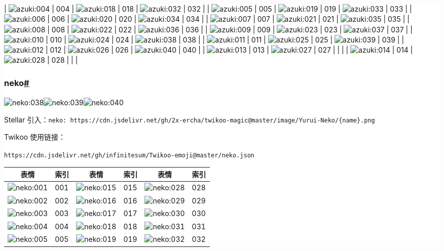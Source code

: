 | ![azuki:004](https://cdn.jsdelivr.net/gh/Saidosi/azuki-emoji-for-waline@1.0/azukisan/004.png) | 004  | ![azuki:018](https://cdn.jsdelivr.net/gh/Saidosi/azuki-emoji-for-waline@1.0/azukisan/018.png) | 018  | ![azuki:032](https://cdn.jsdelivr.net/gh/Saidosi/azuki-emoji-for-waline@1.0/azukisan/032.png) | 032  |
| ![azuki:005](https://cdn.jsdelivr.net/gh/Saidosi/azuki-emoji-for-waline@1.0/azukisan/005.png) | 005  | ![azuki:019](https://cdn.jsdelivr.net/gh/Saidosi/azuki-emoji-for-waline@1.0/azukisan/019.png) | 019  | ![azuki:033](https://cdn.jsdelivr.net/gh/Saidosi/azuki-emoji-for-waline@1.0/azukisan/033.png) | 033  |
| ![azuki:006](https://cdn.jsdelivr.net/gh/Saidosi/azuki-emoji-for-waline@1.0/azukisan/006.png) | 006  | ![azuki:020](https://cdn.jsdelivr.net/gh/Saidosi/azuki-emoji-for-waline@1.0/azukisan/020.png) | 020  | ![azuki:034](https://cdn.jsdelivr.net/gh/Saidosi/azuki-emoji-for-waline@1.0/azukisan/034.png) | 034  |
| ![azuki:007](https://cdn.jsdelivr.net/gh/Saidosi/azuki-emoji-for-waline@1.0/azukisan/007.png) | 007  | ![azuki:021](https://cdn.jsdelivr.net/gh/Saidosi/azuki-emoji-for-waline@1.0/azukisan/021.png) | 021  | ![azuki:035](https://cdn.jsdelivr.net/gh/Saidosi/azuki-emoji-for-waline@1.0/azukisan/035.png) | 035  |
| ![azuki:008](https://cdn.jsdelivr.net/gh/Saidosi/azuki-emoji-for-waline@1.0/azukisan/008.png) | 008  | ![azuki:022](https://cdn.jsdelivr.net/gh/Saidosi/azuki-emoji-for-waline@1.0/azukisan/022.png) | 022  | ![azuki:036](https://cdn.jsdelivr.net/gh/Saidosi/azuki-emoji-for-waline@1.0/azukisan/036.png) | 036  |
| ![azuki:009](https://cdn.jsdelivr.net/gh/Saidosi/azuki-emoji-for-waline@1.0/azukisan/009.png) | 009  | ![azuki:023](https://cdn.jsdelivr.net/gh/Saidosi/azuki-emoji-for-waline@1.0/azukisan/023.png) | 023  | ![azuki:037](https://cdn.jsdelivr.net/gh/Saidosi/azuki-emoji-for-waline@1.0/azukisan/037.png) | 037  |
| ![azuki:010](https://cdn.jsdelivr.net/gh/Saidosi/azuki-emoji-for-waline@1.0/azukisan/010.png) | 010  | ![azuki:024](https://cdn.jsdelivr.net/gh/Saidosi/azuki-emoji-for-waline@1.0/azukisan/024.png) | 024  | ![azuki:038](https://cdn.jsdelivr.net/gh/Saidosi/azuki-emoji-for-waline@1.0/azukisan/038.png) | 038  |
| ![azuki:011](https://cdn.jsdelivr.net/gh/Saidosi/azuki-emoji-for-waline@1.0/azukisan/011.png) | 011  | ![azuki:025](https://cdn.jsdelivr.net/gh/Saidosi/azuki-emoji-for-waline@1.0/azukisan/025.png) | 025  | ![azuki:039](https://cdn.jsdelivr.net/gh/Saidosi/azuki-emoji-for-waline@1.0/azukisan/039.png) | 039  |
| ![azuki:012](https://cdn.jsdelivr.net/gh/Saidosi/azuki-emoji-for-waline@1.0/azukisan/012.png) | 012  | ![azuki:026](https://cdn.jsdelivr.net/gh/Saidosi/azuki-emoji-for-waline@1.0/azukisan/026.png) | 026  | ![azuki:040](https://cdn.jsdelivr.net/gh/Saidosi/azuki-emoji-for-waline@1.0/azukisan/040.png) | 040  |
| ![azuki:013](https://cdn.jsdelivr.net/gh/Saidosi/azuki-emoji-for-waline@1.0/azukisan/013.png) | 013  | ![azuki:027](https://cdn.jsdelivr.net/gh/Saidosi/azuki-emoji-for-waline@1.0/azukisan/027.png) | 027  |                                                              |      |
| ![azuki:014](https://cdn.jsdelivr.net/gh/Saidosi/azuki-emoji-for-waline@1.0/azukisan/014.png) | 014  | ![azuki:028](https://cdn.jsdelivr.net/gh/Saidosi/azuki-emoji-for-waline@1.0/azukisan/028.png) | 028  |                                                              |      |

### neko[#](https://www.flyalready.com/site/hexo-stellar-主题装修笔记/#neko)

![neko:038](https://cdn.jsdelivr.net/gh/2x-ercha/twikoo-magic@master/image/Yurui-Neko/038.png)![neko:039](https://cdn.jsdelivr.net/gh/2x-ercha/twikoo-magic@master/image/Yurui-Neko/039.png)![neko:040](https://cdn.jsdelivr.net/gh/2x-ercha/twikoo-magic@master/image/Yurui-Neko/040.png)

Stellar 引入：`neko: https://cdn.jsdelivr.net/gh/2x-ercha/twikoo-magic@master/image/Yurui-Neko/{name}.png`

Twikoo 使用链接：

```
https://cdn.jsdelivr.net/gh/infinitesum/Twikoo-emoji@master/neko.json
```

| 表情                                                         | 索引 | 表情                                                         | 索引 | 表情                                                         | 索引 |
| ------------------------------------------------------------ | ---- | ------------------------------------------------------------ | ---- | ------------------------------------------------------------ | ---- |
| ![neko:001](https://cdn.jsdelivr.net/gh/2x-ercha/twikoo-magic@master/image/Yurui-Neko/001.png) | 001  | ![neko:015](https://cdn.jsdelivr.net/gh/2x-ercha/twikoo-magic@master/image/Yurui-Neko/015.png) | 015  | ![neko:028](https://cdn.jsdelivr.net/gh/2x-ercha/twikoo-magic@master/image/Yurui-Neko/028.png) | 028  |
| ![neko:002](https://cdn.jsdelivr.net/gh/2x-ercha/twikoo-magic@master/image/Yurui-Neko/002.png) | 002  | ![neko:016](https://cdn.jsdelivr.net/gh/2x-ercha/twikoo-magic@master/image/Yurui-Neko/016.png) | 016  | ![neko:029](https://cdn.jsdelivr.net/gh/2x-ercha/twikoo-magic@master/image/Yurui-Neko/029.png) | 029  |
| ![neko:003](https://cdn.jsdelivr.net/gh/2x-ercha/twikoo-magic@master/image/Yurui-Neko/003.png) | 003  | ![neko:017](https://cdn.jsdelivr.net/gh/2x-ercha/twikoo-magic@master/image/Yurui-Neko/017.png) | 017  | ![neko:030](https://cdn.jsdelivr.net/gh/2x-ercha/twikoo-magic@master/image/Yurui-Neko/030.png) | 030  |
| ![neko:004](https://cdn.jsdelivr.net/gh/2x-ercha/twikoo-magic@master/image/Yurui-Neko/004.png) | 004  | ![neko:018](https://cdn.jsdelivr.net/gh/2x-ercha/twikoo-magic@master/image/Yurui-Neko/018.png) | 018  | ![neko:031](https://cdn.jsdelivr.net/gh/2x-ercha/twikoo-magic@master/image/Yurui-Neko/031.png) | 031  |
| ![neko:005](https://cdn.jsdelivr.net/gh/2x-ercha/twikoo-magic@master/image/Yurui-Neko/005.png) | 005  | ![neko:019](https://cdn.jsdelivr.net/gh/2x-ercha/twikoo-magic@master/image/Yurui-Neko/019.png) | 019  | ![neko:032](Hexo-Stellar主题装修二/032-1749438579782-1007.png) | 032  |